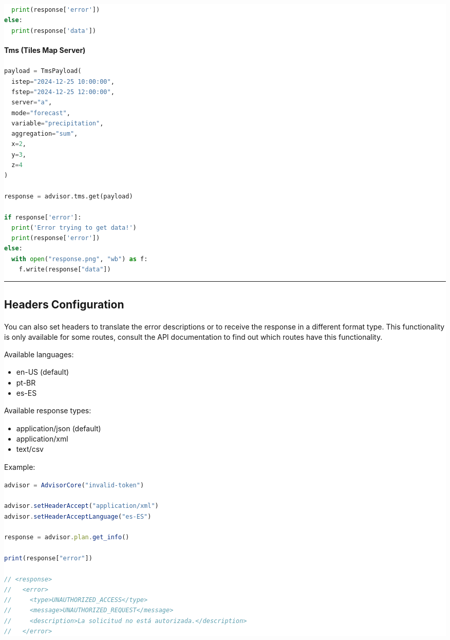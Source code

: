 ```python
  print(response['error'])
else:
  print(response['data'])
```

#### Tms (Tiles Map Server)
```python
payload = TmsPayload(
  istep="2024-12-25 10:00:00",
  fstep="2024-12-25 12:00:00",
  server="a",
  mode="forecast",
  variable="precipitation",
  aggregation="sum",
  x=2,
  y=3,
  z=4
)

response = advisor.tms.get(payload)

if response['error']:
  print('Error trying to get data!')
  print(response['error'])
else:
  with open("response.png", "wb") as f:
    f.write(response["data"])
```

---

## Headers Configuration

You can also set headers to translate the error descriptions or to receive the response in a different format type. This functionality is only available for some routes, consult the API documentation to find out which routes have this functionality.

Available languages: 
- en-US (default)
- pt-BR
- es-ES

Available response types:
- application/json (default)
- application/xml
- text/csv

Example:

```javascript
advisor = AdvisorCore("invalid-token")

advisor.setHeaderAccept("application/xml")
advisor.setHeaderAcceptLanguage("es-ES")

response = advisor.plan.get_info()

print(response["error"])

// <response>
//   <error>
//     <type>UNAUTHORIZED_ACCESS</type>
//     <message>UNAUTHORIZED_REQUEST</message>
//     <description>La solicitud no está autorizada.</description>
//   </error>
```